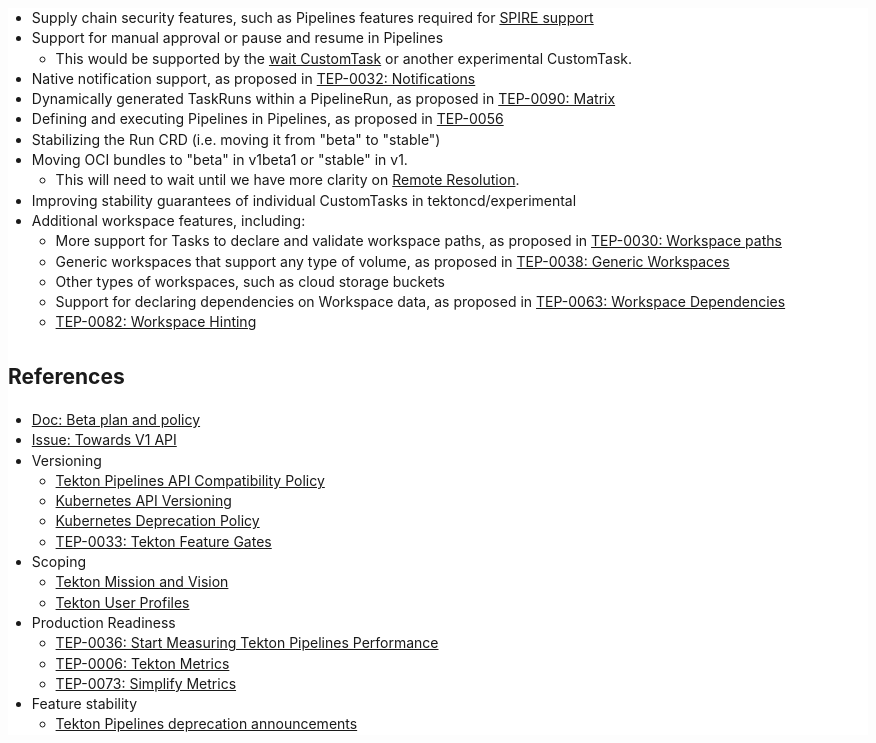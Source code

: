 - Supply chain security features, such as Pipelines features required for [SPIRE support](./0089-nonfalsifiable-provenance-support.md)
- Support for manual approval or pause and resume in Pipelines
  - This would be supported by the [wait CustomTask](https://github.com/tektoncd/experimental/tree/main/wait-task) or another experimental CustomTask.
- Native notification support, as proposed in [TEP-0032: Notifications](https://github.com/tektoncd/community/blob/main/teps/0032-tekton-notifications.md)
- Dynamically generated TaskRuns within a PipelineRun, as proposed in [TEP-0090: Matrix](https://github.com/tektoncd/community/blob/main/teps/0090-matrix.md)
- Defining and executing Pipelines in Pipelines, as proposed in [TEP-0056](/teps/0056-pipelines-in-pipelines.md)
- Stabilizing the Run CRD (i.e. moving it from "beta" to "stable")
- Moving OCI bundles to "beta" in v1beta1 or "stable" in v1.
  - This will need to wait until we have more clarity on [Remote Resolution](./0060-remote-resource-resolution.md).
- Improving stability guarantees of individual CustomTasks in tektoncd/experimental
- Additional workspace features, including:
  - More support for Tasks to declare and validate workspace paths, as proposed in [TEP-0030: Workspace paths](https://github.com/tektoncd/community/blob/main/teps/0030-workspace-paths.md)
  - Generic workspaces that support any type of volume, as proposed in [TEP-0038: Generic Workspaces](https://github.com/tektoncd/community/blob/main/teps/0038-generic-workspaces.md)
  - Other types of workspaces, such as cloud storage buckets
  - Support for declaring dependencies on Workspace data, as proposed in [TEP-0063: Workspace Dependencies](https://github.com/tektoncd/community/blob/main/teps/0063-workspace-dependencies.md)
  - [TEP-0082: Workspace Hinting](https://github.com/tektoncd/community/blob/main/teps/0082-workspace-hinting.md)

## References

- [Doc: Beta plan and policy](https://docs.google.com/document/d/1H8I2Rk4kLdQaR4mV0A71Qbk-1FxXFrmvisEAjLKT6H0)
- [Issue: Towards V1 API](https://github.com/tektoncd/pipeline/issues/3548)
- Versioning
  - [Tekton Pipelines API Compatibility Policy](https://github.com/tektoncd/pipeline/blob/main/api_compatibility_policy.md#alpha-beta-and-ga)
  - [Kubernetes API Versioning](https://kubernetes.io/docs/reference/using-api/api-overview/#api-versioning)
  - [Kubernetes Deprecation Policy](https://kubernetes.io/docs/reference/using-api/deprecation-policy/)
  - [TEP-0033: Tekton Feature Gates](https://github.com/tektoncd/community/blob/main/teps/0033-tekton-feature-gates.md)
- Scoping
  - [Tekton Mission and Vision](https://github.com/tektoncd/community/blob/main/roadmap.md#mission-and-vision)
  - [Tekton User Profiles](https://github.com/tektoncd/community/blob/main/user-profiles.md)
- Production Readiness
  - [TEP-0036: Start Measuring Tekton Pipelines Performance](./0036-start-measuring-tekton-pipelines-performance.md)
  - [TEP-0006: Tekton Metrics](./0006-tekton-metrics.md)
  - [TEP-0073: Simplify Metrics](./0073-simplify-metrics.md)
- Feature stability
  - [Tekton Pipelines deprecation announcements](https://github.com/tektoncd/pipeline/blob/main/docs/deprecations.md)
